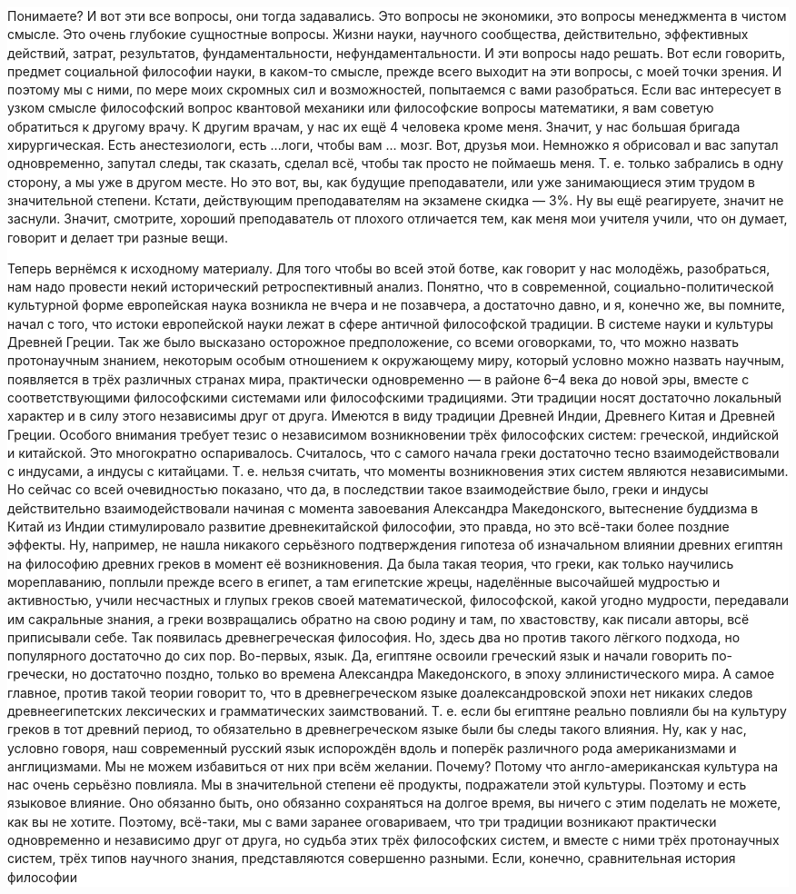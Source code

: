 Понимаете? И вот эти все вопросы, они тогда задавались. Это вопросы не экономики, это вопросы менеджмента в чистом смысле. Это очень глубокие сущностные вопросы. Жизни науки, научного сообщества, действительно, эффективных действий, затрат, результатов, фундаментальности, нефундаментальности. И эти вопросы надо решать. Вот если говорить, предмет социальной философии науки, в каком-то смысле, прежде всего выходит на эти вопросы, с моей точки зрения. И поэтому мы с ними, по мере моих скромных сил и возможностей, попытаемся с вами разобраться. Если вас интересует в узком смысле философский вопрос квантовой механики или философские вопросы математики, я вам советую обратиться к другому врачу. К другим врачам, у нас их ещё 4 человека кроме меня. Значит, у нас большая бригада хирургическая. Есть анестезиологи, есть ...логи, чтобы вам ... мозг. Вот, друзья мои. Немножко я обрисовал и вас запутал одновременно, запутал следы, так сказать, сделал всё, чтобы так просто не поймаешь меня. Т. е. только забрались в одну сторону, а мы уже в другом месте. Но это вот, вы, как будущие преподаватели, или уже занимающиеся этим трудом в значительной степени. Кстати, действующим преподавателям на экзамене скидка — 3%. Ну вы ещё реагируете, значит не заснули. Значит, смотрите, хороший преподаватель от плохого отличается тем, как меня мои учителя учили, что он думает, говорит и делает три разные вещи.

Теперь вернёмся к исходному материалу. Для того чтобы во всей этой ботве, как говорит у нас молодёжь, разобраться, нам надо провести некий исторический ретроспективный анализ. Понятно, что в современной, социально-политической культурной форме европейская наука возникла не вчера и не позавчера, а достаточно давно, и я, конечно же, вы помните, начал с того, что истоки европейской науки лежат в сфере античной философской традиции. В системе науки и культуры Древней Греции. Так же было высказано осторожное предположение, со всеми оговорками, то, что можно назвать протонаучным знанием, некоторым особым отношением к окружающему миру, который условно можно назвать научным, появляется в трёх различных странах мира, практически одновременно — в районе 6–4 века до новой эры, вместе с соответствующими философскими системами или философскими традициями. Эти традиции носят достаточно локальный характер и в силу этого независимы друг от друга. Имеются в виду традиции Древней Индии, Древнего Китая и Древней Греции. Особого внимания требует тезис о независимом возникновении трёх философских систем: греческой, индийской и китайской. Это многократно оспаривалось. Считалось, что с самого начала греки достаточно тесно взаимодействовали с индусами, а индусы с китайцами. Т. е. нельзя считать, что моменты возникновения этих систем являются независимыми. Но сейчас со всей очевидностью показано, что да, в последствии такое взаимодействие было, греки и индусы действительно взаимодействовали начиная с момента завоевания Александра Македонского, вытеснение буддизма в Китай из Индии стимулировало развитие древнекитайской философии, это правда, но это всё-таки более поздние эффекты. Ну, например, не нашла никакого серьёзного подтверждения гипотеза об изначальном влиянии древних египтян на философию древних греков в момент её возникновения. Да была такая теория, что греки, как только научились мореплаванию, поплыли прежде всего в египет, а там египетские жрецы, наделённые высочайшей мудростью и активностью, учили несчастных и глупых греков своей математической, философской, какой угодно мудрости, передавали им сакральные знания, а греки возвращались обратно на свою родину и там, по хвастовству, как писали авторы, всё приписывали себе. Так появилась древнегреческая философия. Но, здесь два но против такого лёгкого подхода, но популярного достаточно до сих пор. Во-первых, язык. Да, египтяне освоили греческий язык и начали говорить по-гречески, но достаточно поздно, только во времена Александра Македонского, в эпоху эллинистического мира. А самое главное, против такой теории говорит то, что в древнегреческом языке доалександровской эпохи нет никаких следов древнеегипетских лексических и грамматических заимствований. Т. е. если бы египтяне реально повлияли бы на культуру греков в тот древний период, то обязательно в древнегреческом языке были бы следы такого влияния. Ну, как у нас, условно говоря, наш современный русский язык испорождён вдоль и поперёк различного рода американизмами и англицизмами. Мы не можем избавиться от них при всём желании. Почему? Потому что англо-американская культура на нас очень серьёзно повлияла. Мы в значительной степени её продукты, подражатели этой культуры. Поэтому и есть языковое влияние. Оно обязанно быть, оно обязанно сохраняться на долгое время, вы ничего с этим поделать не можете, как вы не хотите. Поэтому, всё-таки, мы с вами заранее оговариваем, что три традиции возникают практически одновременно и независимо друг от друга, но судьба этих трёх философских систем, и вместе с ними трёх протонаучных систем, трёх типов научного знания, представляются совершенно разными. Если, конечно, сравнительная история философии
